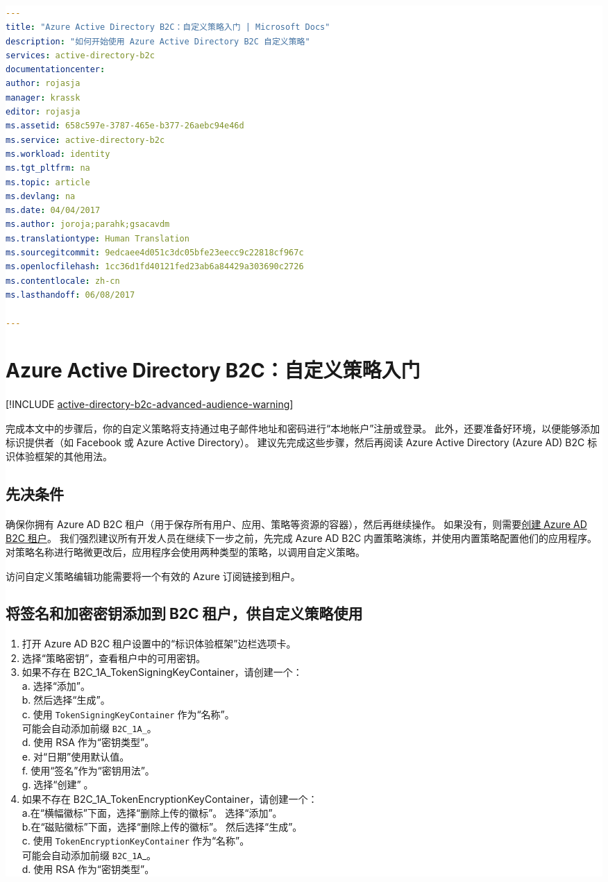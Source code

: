 ```yaml
---
title: "Azure Active Directory B2C：自定义策略入门 | Microsoft Docs"
description: "如何开始使用 Azure Active Directory B2C 自定义策略"
services: active-directory-b2c
documentationcenter: 
author: rojasja
manager: krassk
editor: rojasja
ms.assetid: 658c597e-3787-465e-b377-26aebc94e46d
ms.service: active-directory-b2c
ms.workload: identity
ms.tgt_pltfrm: na
ms.topic: article
ms.devlang: na
ms.date: 04/04/2017
ms.author: joroja;parahk;gsacavdm
ms.translationtype: Human Translation
ms.sourcegitcommit: 9edcaee4d051c3dc05bfe23eecc9c22818cf967c
ms.openlocfilehash: 1cc36d1fd40121fed23ab6a84429a303690c2726
ms.contentlocale: zh-cn
ms.lasthandoff: 06/08/2017

---
```

# <a name="azure-active-directory-b2c-get-started-with-custom-policies"></a>Azure Active Directory B2C：自定义策略入门

[!INCLUDE [active-directory-b2c-advanced-audience-warning](../../includes/active-directory-b2c-advanced-audience-warning.md)]

完成本文中的步骤后，你的自定义策略将支持通过电子邮件地址和密码进行“本地帐户”注册或登录。 此外，还要准备好环境，以便能够添加标识提供者（如 Facebook 或 Azure Active Directory）。 建议先完成这些步骤，然后再阅读 Azure Active Directory (Azure AD) B2C 标识体验框架的其他用法。

## <a name="prerequisites"></a>先决条件

确保你拥有 Azure AD B2C 租户（用于保存所有用户、应用、策略等资源的容器），然后再继续操作。 如果没有，则需要[创建 Azure AD B2C 租户](active-directory-b2c-get-started.md)。 我们强烈建议所有开发人员在继续下一步之前，先完成 Azure AD B2C 内置策略演练，并使用内置策略配置他们的应用程序。 对策略名称进行略微更改后，应用程序会使用两种类型的策略，以调用自定义策略。

访问自定义策略编辑功能需要将一个有效的 Azure 订阅链接到租户。

## <a name="add-signing-and-encryption-keys-to-your-b2c-tenant-for-use-by-custom-policies"></a>将签名和加密密钥添加到 B2C 租户，供自定义策略使用

1. 打开 Azure AD B2C 租户设置中的“标识体验框架”边栏选项卡。
2. 选择“策略密钥”，查看租户中的可用密钥。
3. 如果不存在 B2C_1A_TokenSigningKeyContainer，请创建一个：<br>
    a. 选择“添加”。 <br>
    b. 然后选择“生成”。<br>
    c. 使用 `TokenSigningKeyContainer` 作为“名称”。 <br> 
    可能会自动添加前缀 `B2C_1A_`。<br>
    d. 使用 RSA 作为“密钥类型”。<br>
    e. 对“日期”使用默认值。 <br>
    f. 使用“签名”作为“密钥用法”。<br>
    g. 选择“创建” 。<br>
4. 如果不存在 B2C_1A_TokenEncryptionKeyContainer，请创建一个：<br>
 a.在“横幅徽标”下面，选择“删除上传的徽标”。 选择“添加”。<br>
 b.在“磁贴徽标”下面，选择“删除上传的徽标”。 然后选择“生成”。<br>
 c. 使用 `TokenEncryptionKeyContainer` 作为“名称”。 <br>
   可能会自动添加前缀 `B2C_1A`_。<br>
 d. 使用 RSA 作为“密钥类型”。<br>